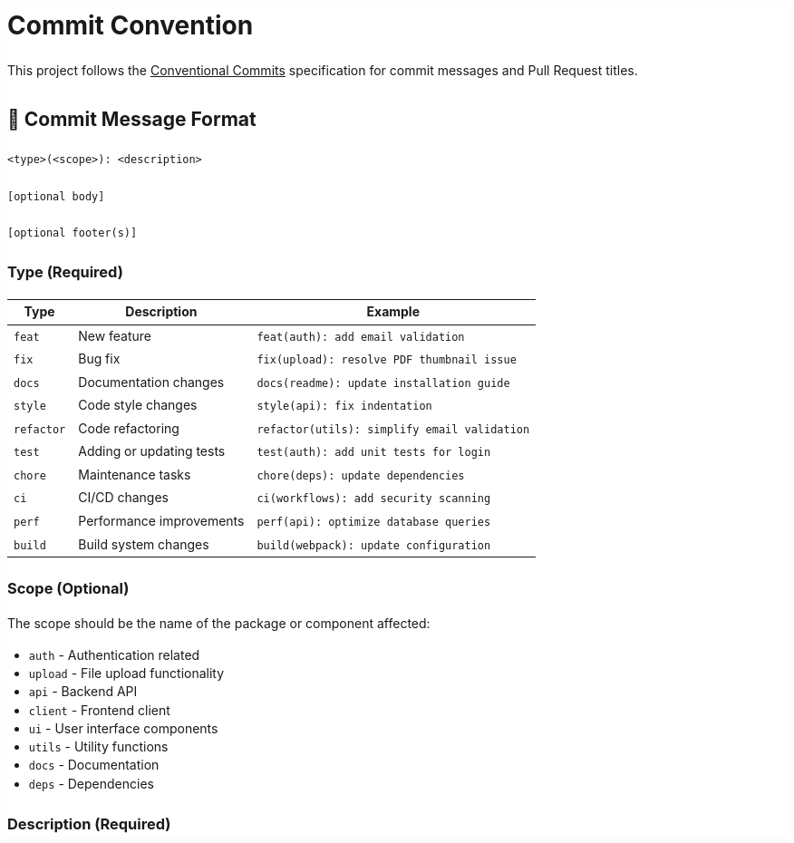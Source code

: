 # Commit Convention

This project follows the [Conventional Commits](https://www.conventionalcommits.org/) specification for commit messages and Pull Request titles.

## 📝 Commit Message Format

```
<type>(<scope>): <description>

[optional body]

[optional footer(s)]
```

### Type (Required)

| Type | Description | Example |
|------|-------------|---------|
| `feat` | New feature | `feat(auth): add email validation` |
| `fix` | Bug fix | `fix(upload): resolve PDF thumbnail issue` |
| `docs` | Documentation changes | `docs(readme): update installation guide` |
| `style` | Code style changes | `style(api): fix indentation` |
| `refactor` | Code refactoring | `refactor(utils): simplify email validation` |
| `test` | Adding or updating tests | `test(auth): add unit tests for login` |
| `chore` | Maintenance tasks | `chore(deps): update dependencies` |
| `ci` | CI/CD changes | `ci(workflows): add security scanning` |
| `perf` | Performance improvements | `perf(api): optimize database queries` |
| `build` | Build system changes | `build(webpack): update configuration` |

### Scope (Optional)

The scope should be the name of the package or component affected:

- `auth` - Authentication related
- `upload` - File upload functionality
- `api` - Backend API
- `client` - Frontend client
- `ui` - User interface components
- `utils` - Utility functions
- `docs` - Documentation
- `deps` - Dependencies

### Description (Required)
